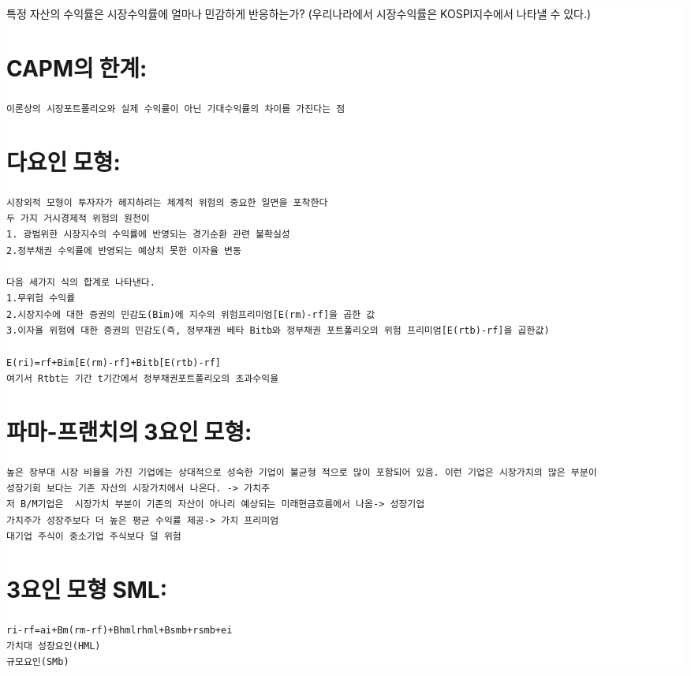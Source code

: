 특정 자산의 수익률은 시장수익률에 얼마나 민감하게 반응하는가? (우리나라에서 시장수익률은 KOSPI지수에서 나타낼 수 있다.)

# CAPM의 한계:
    이론상의 시장포트폴리오와 실제 수익률이 아닌 기대수익률의 차이를 가진다는 점

# 다요인 모형:
    시장외적 모형이 투자자가 헤지하려는 체계적 위험의 중요한 일면을 포착한다
    두 가지 거시경제적 위험의 원천이 
    1. 광범위한 시장지수의 수익률에 반영되는 경기순환 관련 불확실성
    2.정부채권 수익률에 반영되는 예상치 못한 이자율 변동
    
    다음 세가지 식의 합계로 나타낸다.
    1.무위험 수익률
    2.시장지수에 대한 증권의 민감도(Bim)에 지수의 위험프리미엄[E(rm)-rf]을 곱한 값
    3.이자율 위험에 대한 증권의 민감도(즉, 정부채권 베타 Bitb와 정부채권 포트폴리오의 위험 프리미엄[E(rtb)-rf]을 곱한값)
    
    E(ri)=rf+Bim[E(rm)-rf]+Bitb[E(rtb)-rf] 
    여기서 Rtbt는 기간 t기간에서 정부채권포트폴리오의 초과수익율
# 파마-프랜치의 3요인 모형:
    높은 장부대 시장 비율을 가진 기업에는 상대적으로 성숙한 기업이 불균형 적으로 많이 포함되어 있음. 이런 기업은 시장가치의 많은 부분이
    성장기회 보다는 기존 자산의 시장가치에서 나온다. -> 가치주
    저 B/M기업은  시장가치 부분이 기존의 자산이 아나리 예상되는 미래현금흐름에서 나옴-> 성장기업
    가치주가 성장주보다 더 높은 평균 수익률 제공-> 가치 프리미엄
    대기업 주식이 중소기업 주식보다 덜 위험

# 3요인 모형 SML:
    ri-rf=ai+Bm(rm-rf)+Bhmlrhml+Bsmb+rsmb+ei
    가치대 성장요인(HML)
    규모요인(SMb)

